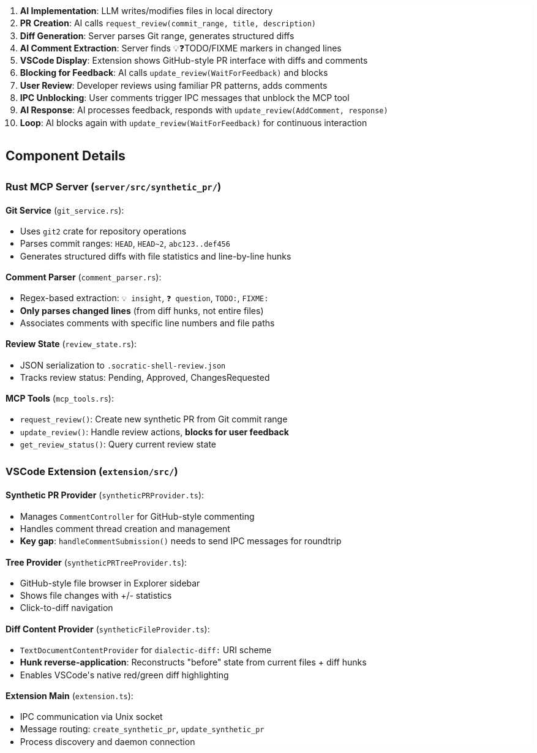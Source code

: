 1. **AI Implementation**: LLM writes/modifies files in local directory
2. **PR Creation**: AI calls `request_review(commit_range, title, description)`
3. **Diff Generation**: Server parses Git range, generates structured diffs
4. **AI Comment Extraction**: Server finds 💡❓TODO/FIXME markers in changed lines
5. **VSCode Display**: Extension shows GitHub-style PR interface with diffs and comments
6. **Blocking for Feedback**: AI calls `update_review(WaitForFeedback)` and blocks
7. **User Review**: Developer reviews using familiar PR patterns, adds comments
8. **IPC Unblocking**: User comments trigger IPC messages that unblock the MCP tool
9. **AI Response**: AI processes feedback, responds with `update_review(AddComment, response)`
10. **Loop**: AI blocks again with `update_review(WaitForFeedback)` for continuous interaction

## Component Details

### Rust MCP Server (`server/src/synthetic_pr/`)

**Git Service** (`git_service.rs`):
- Uses `git2` crate for repository operations
- Parses commit ranges: `HEAD`, `HEAD~2`, `abc123..def456`
- Generates structured diffs with file statistics and line-by-line hunks

**Comment Parser** (`comment_parser.rs`):
- Regex-based extraction: `💡 insight`, `❓ question`, `TODO:`, `FIXME:`
- **Only parses changed lines** (from diff hunks, not entire files)
- Associates comments with specific line numbers and file paths

**Review State** (`review_state.rs`):
- JSON serialization to `.socratic-shell-review.json`
- Tracks review status: Pending, Approved, ChangesRequested

**MCP Tools** (`mcp_tools.rs`):
- `request_review()`: Create new synthetic PR from Git commit range
- `update_review()`: Handle review actions, **blocks for user feedback**
- `get_review_status()`: Query current review state

### VSCode Extension (`extension/src/`)

**Synthetic PR Provider** (`syntheticPRProvider.ts`):
- Manages `CommentController` for GitHub-style commenting
- Handles comment thread creation and management
- **Key gap**: `handleCommentSubmission()` needs to send IPC messages for roundtrip

**Tree Provider** (`syntheticPRTreeProvider.ts`):
- GitHub-style file browser in Explorer sidebar
- Shows file changes with +/- statistics
- Click-to-diff navigation

**Diff Content Provider** (`syntheticFileProvider.ts`):
- `TextDocumentContentProvider` for `dialectic-diff:` URI scheme
- **Hunk reverse-application**: Reconstructs "before" state from current files + diff hunks
- Enables VSCode's native red/green diff highlighting

**Extension Main** (`extension.ts`):
- IPC communication via Unix socket
- Message routing: `create_synthetic_pr`, `update_synthetic_pr`
- Process discovery and daemon connection
